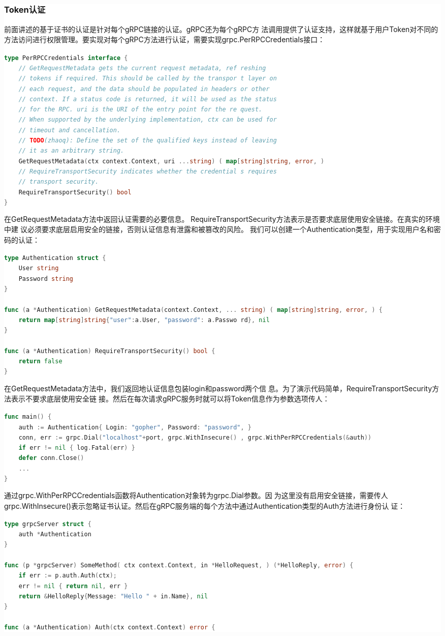 
### Token认证
前面讲述的基于证书的认证是针对每个gRPC链接的认证。gRPC还为每个gRPC方 法调用提供了认证支持，这样就基于用户Token对不同的方法访问进行权限管理。要实现对每个gRPC方法进行认证，需要实现grpc.PerRPCCredentials接口：
```go
type PerRPCCredentials interface { 
    // GetRequestMetadata gets the current request metadata, ref reshing 
    // tokens if required. This should be called by the transpor t layer on 
    // each request, and the data should be populated in headers or other 
    // context. If a status code is returned, it will be used as the status 
    // for the RPC. uri is the URI of the entry point for the re quest.
    // When supported by the underlying implementation, ctx can be used for 
    // timeout and cancellation. 
    // TODO(zhaoq): Define the set of the qualified keys instead of leaving 
    // it as an arbitrary string. 
    GetRequestMetadata(ctx context.Context, uri ...string) ( map[string]string, error, )
    // RequireTransportSecurity indicates whether the credential s requires 
    // transport security. 
    RequireTransportSecurity() bool 
}
```
在GetRequestMetadata方法中返回认证需要的必要信息。 RequireTransportSecurity方法表示是否要求底层使用安全链接。在真实的环境中建 议必须要求底层启用安全的链接，否则认证信息有泄露和被篡改的风险。 我们可以创建一个Authentication类型，用于实现用户名和密码的认证：

```go
type Authentication struct { 
    User string 
    Password string 
}

func (a *Authentication) GetRequestMetadata(context.Context, ... string) ( map[string]string, error, ) { 
    return map[string]string{"user":a.User, "password": a.Passwo rd}, nil 
}

func (a *Authentication) RequireTransportSecurity() bool { 
    return false 
}
```
在GetRequestMetadata方法中，我们返回地认证信息包装login和password两个信 息。为了演示代码简单，RequireTransportSecurity方法表示不要求底层使用安全链 接。然后在每次请求gRPC服务时就可以将Token信息作为参数选项传人：
```go
func main() { 
    auth := Authentication{ Login: "gopher", Password: "password", }
    conn, err := grpc.Dial("localhost"+port, grpc.WithInsecure() , grpc.WithPerRPCCredentials(&auth)) 
    if err != nil { log.Fatal(err) }
    defer conn.Close() 
    ... 
}
```
通过grpc.WithPerRPCCredentials函数将Authentication对象转为grpc.Dial参数。因 为这里没有启用安全链接，需要传人grpc.WithInsecure()表示忽略证书认证。然后在gRPC服务端的每个方法中通过Authentication类型的Auth方法进行身份认 证：
```go
type grpcServer struct { 
    auth *Authentication 
} 

func (p *grpcServer) SomeMethod( ctx context.Context, in *HelloRequest, ) (*HelloReply, error) { 
    if err := p.auth.Auth(ctx); 
    err != nil { return nil, err }
    return &HelloReply{Message: "Hello " + in.Name}, nil 
}

func (a *Authentication) Auth(ctx context.Context) error {
```
